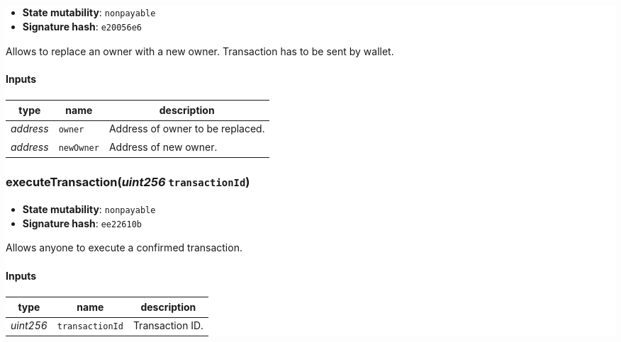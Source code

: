 - **State mutability**: `nonpayable`
- **Signature hash**: `e20056e6`

Allows to replace an owner with a new owner. Transaction has to be sent by wallet.

#### Inputs

| type      | name       | description                      |
| --------- | ---------- | -------------------------------- |
| *address* | `owner`    | Address of owner to be replaced. |
| *address* | `newOwner` | Address of new owner.            |

### executeTransaction(*uint256* `transactionId`)

- **State mutability**: `nonpayable`
- **Signature hash**: `ee22610b`

Allows anyone to execute a confirmed transaction.

#### Inputs

| type      | name            | description     |
| --------- | --------------- | --------------- |
| *uint256* | `transactionId` | Transaction ID. |
